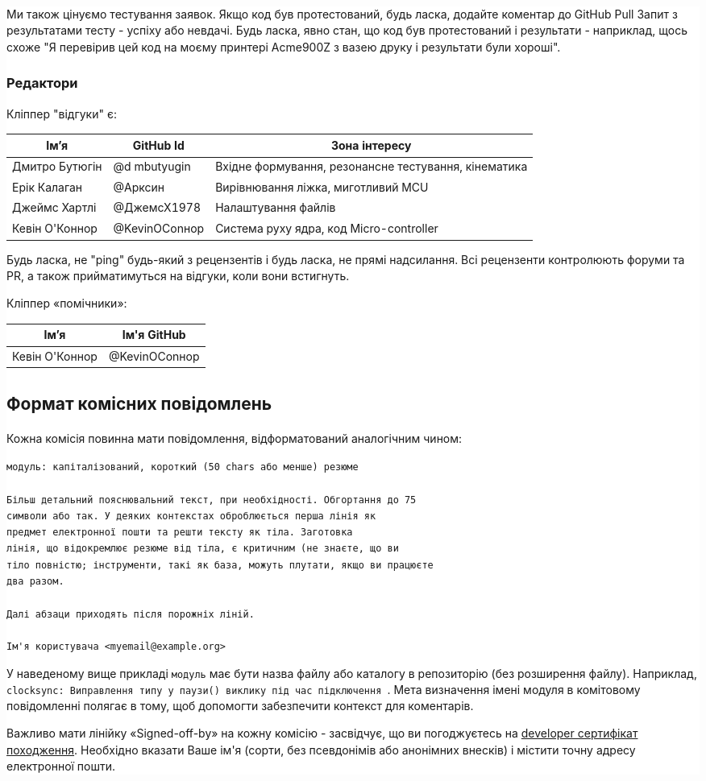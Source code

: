 Ми також цінуємо тестування заявок. Якщо код був протестований, будь ласка, додайте коментар до GitHub Pull Запит з результатами тесту - успіху або невдачі. Будь ласка, явно стан, що код був протестований і результати - наприклад, щось схоже "Я перевірив цей код на моєму принтері Acme900Z з вазею друку і результати були хороші".

### Редактори

Кліппер "відгуки" є:

| Ім’я | GitHub Id | Зона інтересу |
| --- | --- | --- |
| Дмитро Бутюгін | @d mbutyugin | Вхідне формування, резонансне тестування, кінематика |
| Ерік Калаган | @Арксин | Вирівнювання ліжка, миготливий MCU |
| Джеймс Хартлі | @ДжемсХ1978 | Налаштування файлів |
| Кевін О'Коннор | @KevinOConнор | Система руху ядра, код Micro-controller |

Будь ласка, не "ping" будь-який з рецензентів і будь ласка, не прямі надсилання. Всі рецензенти контролюють форуми та PR, а також прийматимуться на відгуки, коли вони встигнуть.

Кліппер «помічники»:

| Ім’я | Ім'я GitHub |
| --- | --- |
| Кевін О'Коннор | @KevinOConнор |

## Формат комісних повідомлень

Кожна комісія повинна мати повідомлення, відформатований аналогічним чином:

```
модуль: капіталізований, короткий (50 chars або менше) резюме

Більш детальний пояснювальний текст, при необхідності. Обгортання до 75
символи або так. У деяких контекстах оброблюється перша лінія як
предмет електронної пошти та решти тексту як тіла. Заготовка
лінія, що відокремлює резюме від тіла, є критичним (не знаєте, що ви
тіло повністю; інструменти, такі як база, можуть плутати, якщо ви працюєте
два разом.

Далі абзаци приходять після порожніх ліній.

Ім'я користувача <myemail@example.org>
```

У наведеному вище прикладі `модуль` має бути назва файлу або каталогу в репозиторію (без розширення файлу). Наприклад, `clocksync: Виправлення типу у паузи() виклику під час підключення `. Мета визначення імені модуля в комітовому повідомленні полягає в тому, щоб допомогти забезпечити контекст для коментарів.

Важливо мати лінійку «Signed-off-by» на кожну комісію - засвідчує, що ви погоджуєтесь на [developer сертифікат походження](developer-certificate-of-origin). Необхідно вказати Ваше ім'я (сорти, без псевдонімів або анонімних внесків) і містити точну адресу електронної пошти.
